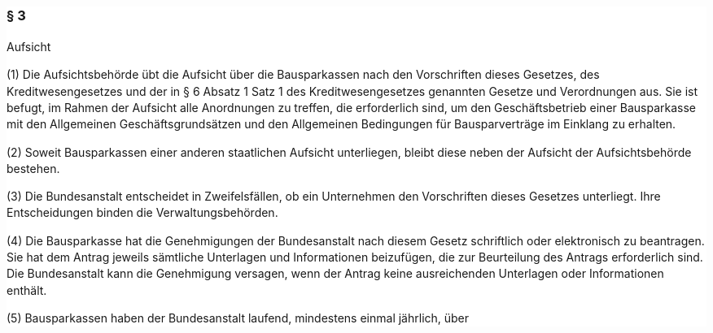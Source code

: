 </div>

</div>

</div>

</div>

<span id="BJNR020970972BJNE000306118.html"></span>

### § 3  
Aufsicht

<div>

<div class="jnhtml">

<div>

<div class="jurAbsatz">

(1) Die Aufsichtsbehörde übt die Aufsicht über die Bausparkassen nach
den Vorschriften dieses Gesetzes, des Kreditwesengesetzes und der in § 6
Absatz 1 Satz 1 des Kreditwesengesetzes genannten Gesetze und
Verordnungen aus. Sie ist befugt, im Rahmen der Aufsicht alle
Anordnungen zu treffen, die erforderlich sind, um den Geschäftsbetrieb
einer Bausparkasse mit den Allgemeinen Geschäftsgrundsätzen und den
Allgemeinen Bedingungen für Bausparverträge im Einklang zu erhalten.

</div>

<div class="jurAbsatz">

(2) Soweit Bausparkassen einer anderen staatlichen Aufsicht unterliegen,
bleibt diese neben der Aufsicht der Aufsichtsbehörde bestehen.

</div>

<div class="jurAbsatz">

(3) Die Bundesanstalt entscheidet in Zweifelsfällen, ob ein Unternehmen
den Vorschriften dieses Gesetzes unterliegt. Ihre Entscheidungen binden
die Verwaltungsbehörden.

</div>

<div class="jurAbsatz">

(4) Die Bausparkasse hat die Genehmigungen der Bundesanstalt nach diesem
Gesetz schriftlich oder elektronisch zu beantragen. Sie hat dem Antrag
jeweils sämtliche Unterlagen und Informationen beizufügen, die zur
Beurteilung des Antrags erforderlich sind. Die Bundesanstalt kann die
Genehmigung versagen, wenn der Antrag keine ausreichenden Unterlagen
oder Informationen enthält.

</div>

<div class="jurAbsatz">

(5) Bausparkassen haben der Bundesanstalt laufend, mindestens einmal
jährlich, über
